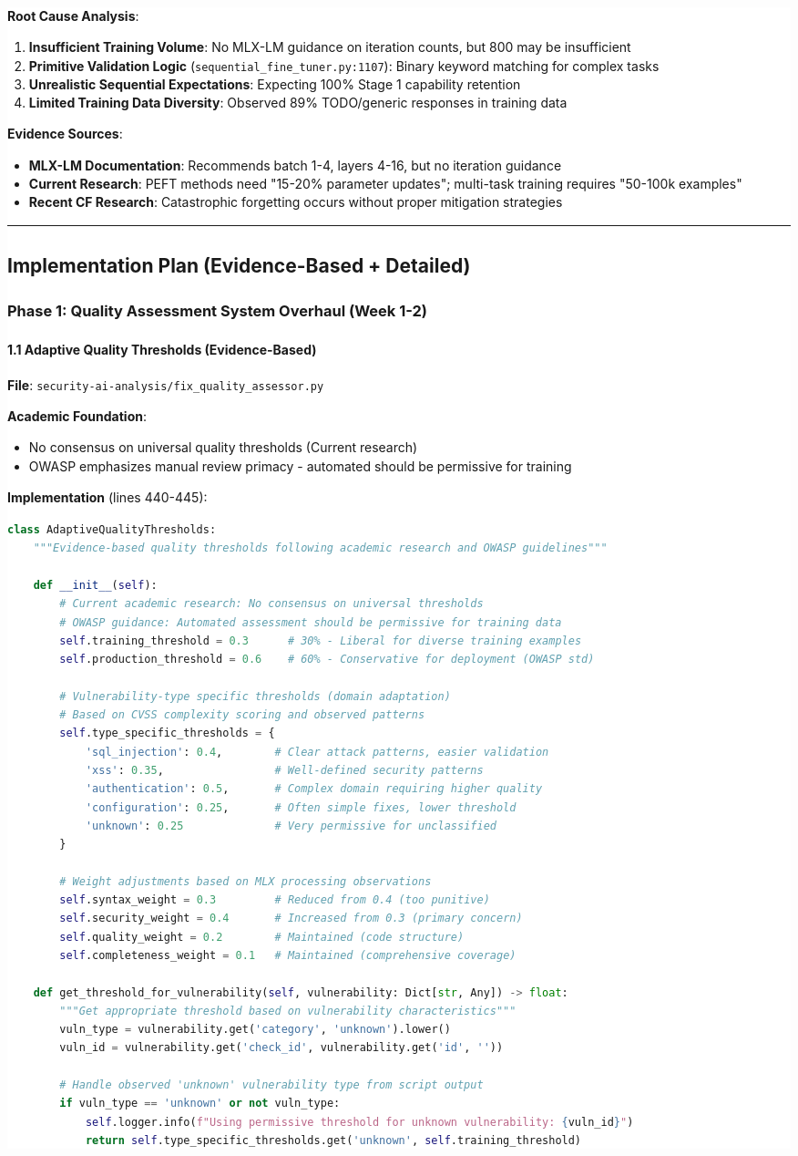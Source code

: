 **Root Cause Analysis**:
1. **Insufficient Training Volume**: No MLX-LM guidance on iteration counts, but 800 may be insufficient
2. **Primitive Validation Logic** (`sequential_fine_tuner.py:1107`): Binary keyword matching for complex tasks
3. **Unrealistic Sequential Expectations**: Expecting 100% Stage 1 capability retention
4. **Limited Training Data Diversity**: Observed 89% TODO/generic responses in training data

**Evidence Sources**:
- **MLX-LM Documentation**: Recommends batch 1-4, layers 4-16, but no iteration guidance
- **Current Research**: PEFT methods need "15-20% parameter updates"; multi-task training requires "50-100k examples"
- **Recent CF Research**: Catastrophic forgetting occurs without proper mitigation strategies

---

## Implementation Plan (Evidence-Based + Detailed)

### **Phase 1: Quality Assessment System Overhaul (Week 1-2)**

#### **1.1 Adaptive Quality Thresholds (Evidence-Based)**

**File**: `security-ai-analysis/fix_quality_assessor.py`

**Academic Foundation**:
- No consensus on universal quality thresholds (Current research)
- OWASP emphasizes manual review primacy - automated should be permissive for training

**Implementation** (lines 440-445):
```python
class AdaptiveQualityThresholds:
    """Evidence-based quality thresholds following academic research and OWASP guidelines"""

    def __init__(self):
        # Current academic research: No consensus on universal thresholds
        # OWASP guidance: Automated assessment should be permissive for training data
        self.training_threshold = 0.3      # 30% - Liberal for diverse training examples
        self.production_threshold = 0.6    # 60% - Conservative for deployment (OWASP std)

        # Vulnerability-type specific thresholds (domain adaptation)
        # Based on CVSS complexity scoring and observed patterns
        self.type_specific_thresholds = {
            'sql_injection': 0.4,        # Clear attack patterns, easier validation
            'xss': 0.35,                 # Well-defined security patterns
            'authentication': 0.5,       # Complex domain requiring higher quality
            'configuration': 0.25,       # Often simple fixes, lower threshold
            'unknown': 0.25              # Very permissive for unclassified
        }

        # Weight adjustments based on MLX processing observations
        self.syntax_weight = 0.3         # Reduced from 0.4 (too punitive)
        self.security_weight = 0.4       # Increased from 0.3 (primary concern)
        self.quality_weight = 0.2        # Maintained (code structure)
        self.completeness_weight = 0.1   # Maintained (comprehensive coverage)

    def get_threshold_for_vulnerability(self, vulnerability: Dict[str, Any]) -> float:
        """Get appropriate threshold based on vulnerability characteristics"""
        vuln_type = vulnerability.get('category', 'unknown').lower()
        vuln_id = vulnerability.get('check_id', vulnerability.get('id', ''))

        # Handle observed 'unknown' vulnerability type from script output
        if vuln_type == 'unknown' or not vuln_type:
            self.logger.info(f"Using permissive threshold for unknown vulnerability: {vuln_id}")
            return self.type_specific_thresholds.get('unknown', self.training_threshold)
```